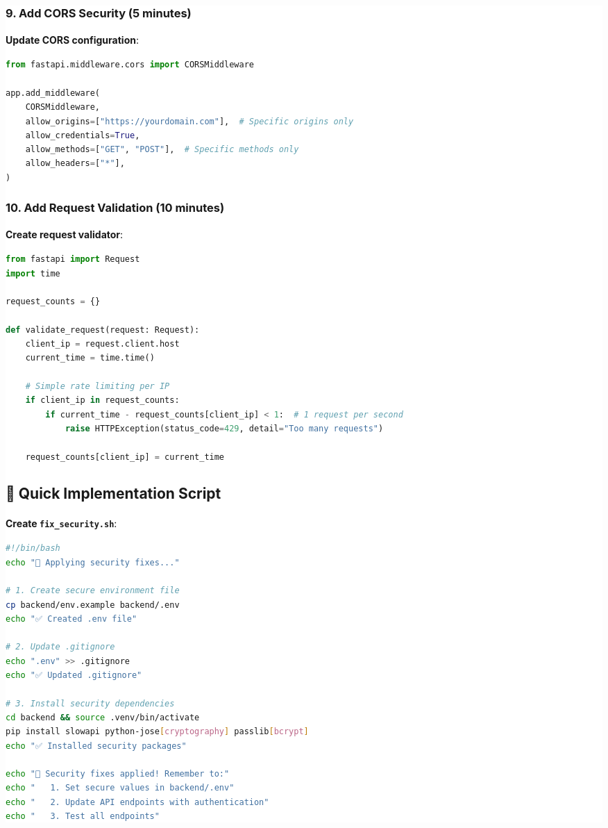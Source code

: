 ### 9. **Add CORS Security** (5 minutes)

**Update CORS configuration**:
```python
from fastapi.middleware.cors import CORSMiddleware

app.add_middleware(
    CORSMiddleware,
    allow_origins=["https://yourdomain.com"],  # Specific origins only
    allow_credentials=True,
    allow_methods=["GET", "POST"],  # Specific methods only
    allow_headers=["*"],
)
```

### 10. **Add Request Validation** (10 minutes)

**Create request validator**:
```python
from fastapi import Request
import time

request_counts = {}

def validate_request(request: Request):
    client_ip = request.client.host
    current_time = time.time()
    
    # Simple rate limiting per IP
    if client_ip in request_counts:
        if current_time - request_counts[client_ip] < 1:  # 1 request per second
            raise HTTPException(status_code=429, detail="Too many requests")
    
    request_counts[client_ip] = current_time
```

## 🚀 Quick Implementation Script

**Create `fix_security.sh`**:
```bash
#!/bin/bash
echo "🔧 Applying security fixes..."

# 1. Create secure environment file
cp backend/env.example backend/.env
echo "✅ Created .env file"

# 2. Update .gitignore
echo ".env" >> .gitignore
echo "✅ Updated .gitignore"

# 3. Install security dependencies
cd backend && source .venv/bin/activate
pip install slowapi python-jose[cryptography] passlib[bcrypt]
echo "✅ Installed security packages"

echo "🎉 Security fixes applied! Remember to:"
echo "   1. Set secure values in backend/.env"
echo "   2. Update API endpoints with authentication"
echo "   3. Test all endpoints"
```
